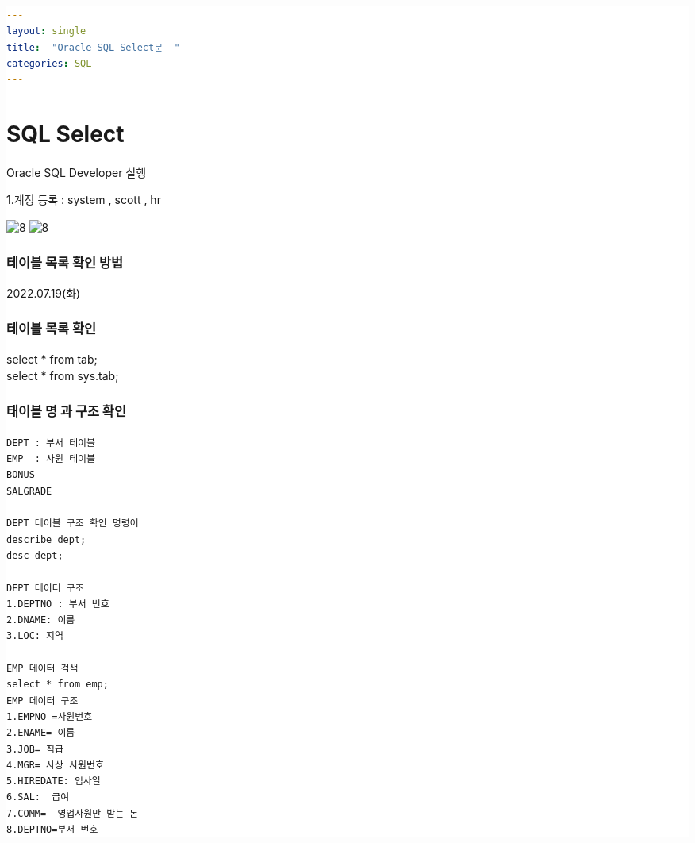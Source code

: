 ```yaml
---
layout: single
title:  "Oracle SQL Select문  "
categories: SQL
---
```



# SQL Select  

Oracle SQL Developer  실행 

1.계정 등록 : system , scott , hr 

<img width="869" alt="8" src="https://user-images.githubusercontent.com/107549149/179686983-47b5cf26-2b66-4b4f-a880-32d75483e9bf.png">  


<img width="869" alt="8" src="https://user-images.githubusercontent.com/107549149/179686983-47b5cf26-2b66-4b4f-a880-32d75483e9bf.png">



###  테이블 목록 확인 방법   

2022.07.19(화)    

### 테이블 목록 확인    
select * from tab;  
select * from sys.tab;    

### 태이블 명 과 구조 확인 

```
DEPT : 부서 테이블  
EMP  : 사원 테이블  
BONUS  
SALGRADE  

DEPT 테이블 구조 확인 명령어   
describe dept;  
desc dept;  

DEPT 데이터 구조      
1.DEPTNO : 부서 번호  
2.DNAME: 이름  
3.LOC: 지역  

EMP 데이터 검색   
select * from emp;  
EMP 데이터 구조  
1.EMPNO =사원번호  
2.ENAME= 이름  
3.JOB= 직급  
4.MGR= 사상 사원번호  
5.HIREDATE: 입사일  
6.SAL:  급여  
7.COMM=  영업사원만 받는 돈  
8.DEPTNO=부서 번호    
```
